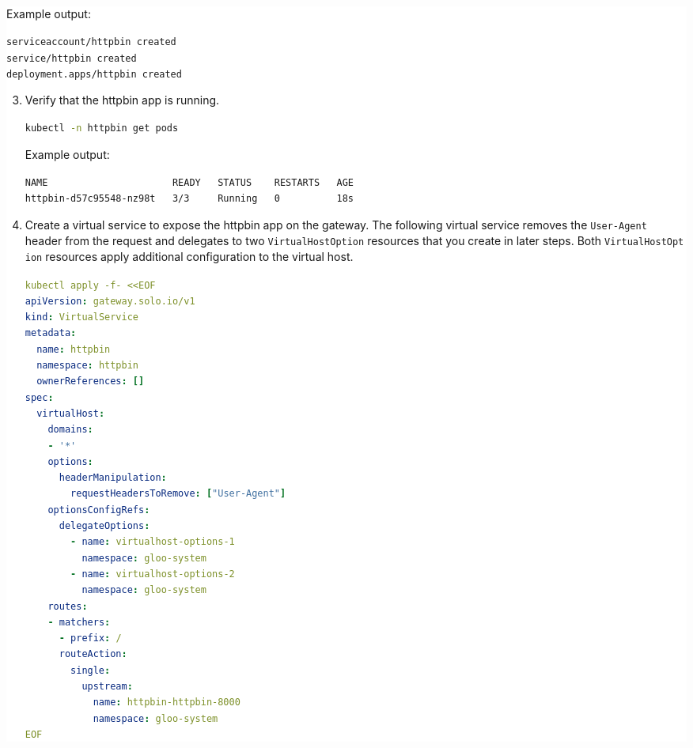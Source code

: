   Example output: 
   ```
   serviceaccount/httpbin created
   service/httpbin created
   deployment.apps/httpbin created
   ```

3. Verify that the httpbin app is running.
   ```sh
   kubectl -n httpbin get pods
   ```

   Example output:
   ```
   NAME                      READY   STATUS    RESTARTS   AGE
   httpbin-d57c95548-nz98t   3/3     Running   0          18s
   ```

4. Create a virtual service to expose the httpbin app on the gateway. The following virtual service removes the `User-Agent` header from the request and delegates to two `VirtualHostOption` resources that you create in later steps. Both `VirtualHostOption` resources apply additional configuration to the virtual host. 
   ```yaml
   kubectl apply -f- <<EOF
   apiVersion: gateway.solo.io/v1
   kind: VirtualService
   metadata:
     name: httpbin
     namespace: httpbin
     ownerReferences: []
   spec:
     virtualHost:
       domains:
       - '*'
       options:
         headerManipulation:
           requestHeadersToRemove: ["User-Agent"] 
       optionsConfigRefs:
         delegateOptions:
           - name: virtualhost-options-1
             namespace: gloo-system
           - name: virtualhost-options-2
             namespace: gloo-system
       routes:
       - matchers:
         - prefix: /
         routeAction:
           single:
             upstream:
               name: httpbin-httpbin-8000
               namespace: gloo-system
   EOF
   ```
